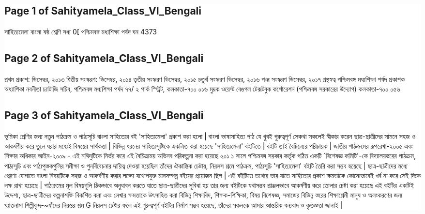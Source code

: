 

## Page 1 of Sahityamela_Class_VI_Bengali
সাহিত্যমেলা
বাংলা
ষষ্ঠ শ্রেণি
সধ্য
0[
পশ্চিমবঙ্গ মধ্যশিক্ষা পর্ষদ
ঘন
4373


## Page 2 of Sahityamela_Class_VI_Bengali
প্রথম প্রকাশ: ডিসেম্বর, ২০১৩
দ্বিতীয় সংস্করণ: ডিসেম্বর, ২০১৪
তৃতীয় সংস্করণ
ডিসেম্বর, ২০১৫
চতুর্থ সংস্করণ
ডিসেম্বর, ২০১৬
পঞ্ম সংস্করণ
ডিসেম্বর, ২০১৭
গ্রন্থস্বত্ব
পশ্চিমবঙ্গ মধ্যশিক্ষা পর্ষদ
প্রকাশক
অধ্যাপিকা নবনীতা চ্যাটাজি
সচিব, পশ্চিমবঙ্গ মধ্যশিক্ষা পর্ষদ
৭৭/ ২ পার্ক স্স্ট্রিট, কলকাতা-৭০০ ০১৬
মুদ্রক
ওয়েস্ট বেঙগল টেক্সটবুক কর্পোরেশন
(পশ্চিমবঙ্গ সরকারের উদ্যোগ)
কলকাতা-৭০০ ০৫৬


## Page 3 of Sahityamela_Class_VI_Bengali
ভূমিকা
শ্রেণির জন্য নতুন পাঠক্রম ও পাঠ্যসূচি
বাংলা সাহিত্যের বই 'সাহিত্যমেলা'
প্রকাশ করা হলো |
বাংলা ভাষাসাহিত্য পাঠ যে খুবই গুরুত্বপূর্ণ সেকথা সকলেই স্বীকার করেন
ছাত্র-ছাত্রীদের সামনে সহজ ও
আকর্ষণীয় করে তুলে ধরার মধ্যেই বিষয়ের সার্থকতা | বিভিন্ন ধরনের সাহিত্যসৃষ্টিকে একত্রিত করা হয়েছে
'সাহিত্যমেলা' বইটিতে | বইটি তাই বৈচিত্র্যের পরিচায়ক | জাতীয় পাঠক্রমের রূপরেখা-২০০৫ এবং শিক্ষার
অধিকার আইন-২০০৯ - এই নথিদুটিকে নির্ভর করে এই বৈচিত্র্যময় অভিনব পরিকল্পনা করা হয়েছে
২০১ ১
সালে পশ্চিমবঙ্গ সরকার কর্তৃক গঠিত একটি `বিশেষজ্ঞ কমিটি'-কে বিদ্যালয়স্তরের পাঠক্রম, পাঠ্যসূচি এবং
পাঠ্যপুস্তকগুলির সমীক্ষা ও
পুনর্বিবেচনার দায়িত্ব দেওয়া হয়েছিল
তাঁদের ঐকান্তিক চেষ্টায়, নিরলস শ্রমে
পাঠক্রম, পাঠ্যসূচি
'সাহিত্যমেলা' বইটি তৈরি করা সম্ভব হয়েছে |
ছাত্র-ছাত্রীদের মধ্যে প্রেরণা যোগাতে বাংলা বিষয়টিকে সহজ ও আকর্ষণীয় করার লক্ষ্যে যথোপযুক্ত
মানসম্পন্ন বইয়ের প্রয়োজন ছিল | এই বইটিতে তথ্যের ভার যাতে সাহিত্যের প্রকাশ ক্ষমতাকে কোনোভাবেই
খর্ব না করে সেই দিকে লক্ষ রাখা হয়েছে | পাঠক্রমের মূল বিষয়গুলি ঠিকভাবে অনুধাবন করতে যাতে ছাত্র-ছাত্রীদের
সুবিধা হয় তার জন্য বইটিকে যথাসম্ভব প্রাঞ্জলভাবে আকর্ষণীয় করে তোলার চেষ্টা করা হয়েছে   এই বইটির
একটিই উদ্দেশ্য, ছাত্র-ছাত্রীদের কল্পনাশক্তি বিকশিত করা এবং লেখার ক্ষমতাকে উৎসাহিত করা
বিভিন্ন শিক্ষাবিদ, শিক্ষক-শিক্ষিকা, বিষয় বিশেষজ্ঞ, সমাজের বিভিন্ন স্তরের শিক্ষাপ্রেমী মানুষ ও
অলংকরণের জন্য খ্যাতনামা
শিল্পীবৃন্দ-~যাঁদের নিরন্তর শ্রম
G
নিরলস চেষ্টার ফলে এই গুরুত্বপূর্ণ বইটির
নির্মাণ সম্ভব হয়েছে, তাঁদের সকলকে আমার আন্তরিক ধন্যবাদ ও কৃতজ্ঞতা জানাই |